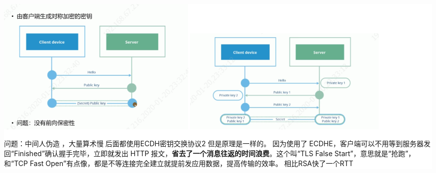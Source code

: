 <img src="asserts/image-20200120233249974.png" alt="image-20200120233249974" style="zoom:50%;" />

<img src="asserts/image-20200120233325210.png" alt="image-20200120233325210" style="zoom:50%;" />

问题：中间人伪造 ，大量算术慢 后面都使用ECDH密钥交换协议2 但是原理是一样的。
因为使用了 ECDHE，客户端可以不用等到服务器发回“Finished”确认握手完毕，立即就发出 HTTP 报文，**省去了一个消息往返的时间浪费**。这个叫“TLS False Start”，意思就是“抢跑”，和“TCP Fast Open”有点像，都是不等连接完全建立就提前发应用数据，提高传输的效率。
相比RSA快了一个RTT
